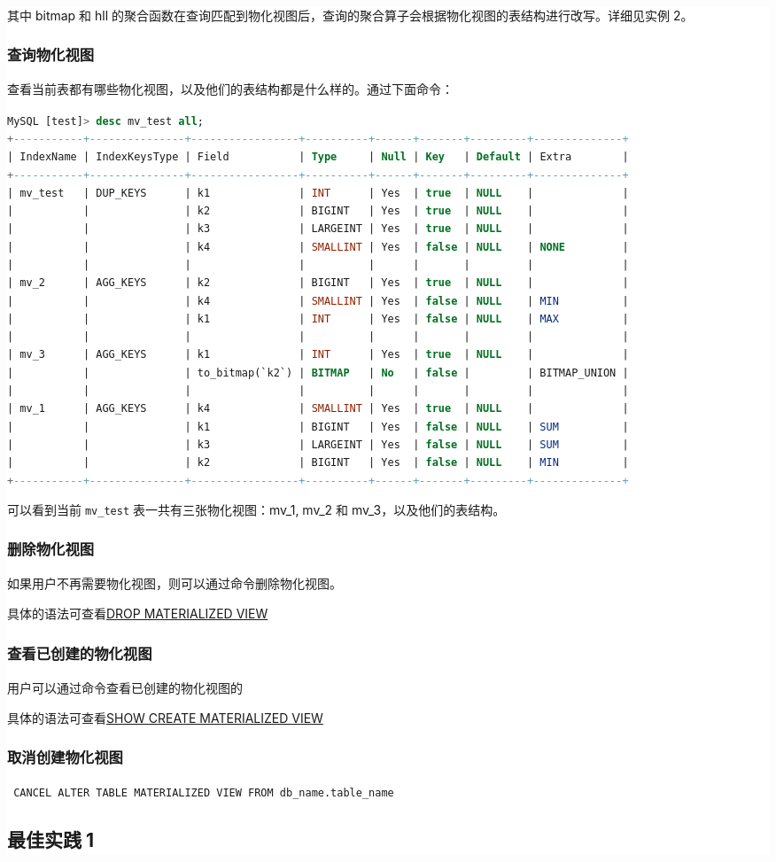其中 bitmap 和 hll 的聚合函数在查询匹配到物化视图后，查询的聚合算子会根据物化视图的表结构进行改写。详细见实例 2。

### 查询物化视图

查看当前表都有哪些物化视图，以及他们的表结构都是什么样的。通过下面命令：

```sql
MySQL [test]> desc mv_test all;
+-----------+---------------+-----------------+----------+------+-------+---------+--------------+
| IndexName | IndexKeysType | Field           | Type     | Null | Key   | Default | Extra        |
+-----------+---------------+-----------------+----------+------+-------+---------+--------------+
| mv_test   | DUP_KEYS      | k1              | INT      | Yes  | true  | NULL    |              |
|           |               | k2              | BIGINT   | Yes  | true  | NULL    |              |
|           |               | k3              | LARGEINT | Yes  | true  | NULL    |              |
|           |               | k4              | SMALLINT | Yes  | false | NULL    | NONE         |
|           |               |                 |          |      |       |         |              |
| mv_2      | AGG_KEYS      | k2              | BIGINT   | Yes  | true  | NULL    |              |
|           |               | k4              | SMALLINT | Yes  | false | NULL    | MIN          |
|           |               | k1              | INT      | Yes  | false | NULL    | MAX          |
|           |               |                 |          |      |       |         |              |
| mv_3      | AGG_KEYS      | k1              | INT      | Yes  | true  | NULL    |              |
|           |               | to_bitmap(`k2`) | BITMAP   | No   | false |         | BITMAP_UNION |
|           |               |                 |          |      |       |         |              |
| mv_1      | AGG_KEYS      | k4              | SMALLINT | Yes  | true  | NULL    |              |
|           |               | k1              | BIGINT   | Yes  | false | NULL    | SUM          |
|           |               | k3              | LARGEINT | Yes  | false | NULL    | SUM          |
|           |               | k2              | BIGINT   | Yes  | false | NULL    | MIN          |
+-----------+---------------+-----------------+----------+------+-------+---------+--------------+
```

可以看到当前 `mv_test` 表一共有三张物化视图：mv_1, mv_2 和 mv_3，以及他们的表结构。

### 删除物化视图

如果用户不再需要物化视图，则可以通过命令删除物化视图。

具体的语法可查看[DROP MATERIALIZED VIEW](../../sql-manual/sql-reference/Data-Definition-Statements/Drop/DROP-MATERIALIZED-VIEW) 

### 查看已创建的物化视图

用户可以通过命令查看已创建的物化视图的

具体的语法可查看[SHOW CREATE MATERIALIZED VIEW](../../sql-manual/sql-reference/Show-Statements/SHOW-CREATE-MATERIALIZED-VIEW)

### 取消创建物化视图

```text
 CANCEL ALTER TABLE MATERIALIZED VIEW FROM db_name.table_name
```

## 最佳实践 1
